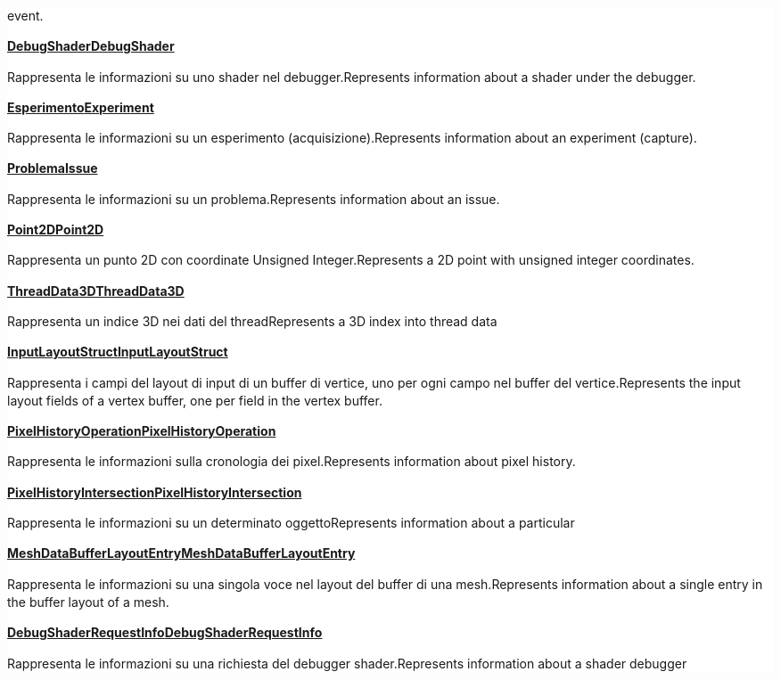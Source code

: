 event.</span></span></p></td></tr><tr class="odd"><td><p><span data-ttu-id="c0411-128"><a href="/windows/desktop/direct3dtools/debugshader"><strong>DebugShader</strong></a></span><span class="sxs-lookup"><span data-stu-id="c0411-128"><a href="/windows/desktop/direct3dtools/debugshader"><strong>DebugShader</strong></a></span></span></p></td><td><p><span data-ttu-id="c0411-129">Rappresenta le informazioni su uno shader nel debugger.</span><span class="sxs-lookup"><span data-stu-id="c0411-129">Represents information about a shader under the debugger.</span></span></p></td></tr><tr class="even"><td><p><span data-ttu-id="c0411-130"><a href="/windows/desktop/direct3dtools/experiment"><strong>Esperimento</strong></a></span><span class="sxs-lookup"><span data-stu-id="c0411-130"><a href="/windows/desktop/direct3dtools/experiment"><strong>Experiment</strong></a></span></span></p></td><td><p><span data-ttu-id="c0411-131">Rappresenta le informazioni su un esperimento (acquisizione).</span><span class="sxs-lookup"><span data-stu-id="c0411-131">Represents information about an experiment (capture).</span></span></p></td></tr><tr class="odd"><td><p><span data-ttu-id="c0411-132"><a href="/windows/desktop/direct3dtools/issue"><strong>Problema</strong></a></span><span class="sxs-lookup"><span data-stu-id="c0411-132"><a href="/windows/desktop/direct3dtools/issue"><strong>Issue</strong></a></span></span></p></td><td><p><span data-ttu-id="c0411-133">Rappresenta le informazioni su un problema.</span><span class="sxs-lookup"><span data-stu-id="c0411-133">Represents information about an issue.</span></span></p></td></tr><tr class="even"><td><p><span data-ttu-id="c0411-134"><a href="/windows/desktop/direct3dtools/point2d"><strong>Point2D</strong></a></span><span class="sxs-lookup"><span data-stu-id="c0411-134"><a href="/windows/desktop/direct3dtools/point2d"><strong>Point2D</strong></a></span></span></p></td><td><p><span data-ttu-id="c0411-135">Rappresenta un punto 2D con coordinate Unsigned Integer.</span><span class="sxs-lookup"><span data-stu-id="c0411-135">Represents a 2D point with unsigned integer coordinates.</span></span></p></td></tr><tr class="odd"><td><p><span data-ttu-id="c0411-136"><a href="/windows/desktop/direct3dtools/threaddata3d"><strong>ThreadData3D</strong></a></span><span class="sxs-lookup"><span data-stu-id="c0411-136"><a href="/windows/desktop/direct3dtools/threaddata3d"><strong>ThreadData3D</strong></a></span></span></p></td><td><p><span data-ttu-id="c0411-137">Rappresenta un indice 3D nei dati del thread</span><span class="sxs-lookup"><span data-stu-id="c0411-137">Represents a 3D index into thread data</span></span></p></td></tr><tr class="even"><td><p><span data-ttu-id="c0411-138"><a href="/windows/desktop/direct3dtools/inputlayoutstruct"><strong>InputLayoutStruct</strong></a></span><span class="sxs-lookup"><span data-stu-id="c0411-138"><a href="/windows/desktop/direct3dtools/inputlayoutstruct"><strong>InputLayoutStruct</strong></a></span></span></p></td><td><p><span data-ttu-id="c0411-139">Rappresenta i campi del layout di input di un buffer di vertice, uno per ogni campo nel buffer del vertice.</span><span class="sxs-lookup"><span data-stu-id="c0411-139">Represents the input layout fields of a vertex buffer, one per field in the vertex buffer.</span></span></p></td></tr><tr class="odd"><td><p><span data-ttu-id="c0411-140"><a href="/windows/desktop/direct3dtools/pixelhistoryoperation"><strong>PixelHistoryOperation</strong></a></span><span class="sxs-lookup"><span data-stu-id="c0411-140"><a href="/windows/desktop/direct3dtools/pixelhistoryoperation"><strong>PixelHistoryOperation</strong></a></span></span></p></td><td><p><span data-ttu-id="c0411-141">Rappresenta le informazioni sulla cronologia dei pixel.</span><span class="sxs-lookup"><span data-stu-id="c0411-141">Represents information about pixel history.</span></span></p></td></tr><tr class="even"><td><p><span data-ttu-id="c0411-142"><a href="/windows/desktop/direct3dtools/pixelhistoryintersection"><strong>PixelHistoryIntersection</strong></a></span><span class="sxs-lookup"><span data-stu-id="c0411-142"><a href="/windows/desktop/direct3dtools/pixelhistoryintersection"><strong>PixelHistoryIntersection</strong></a></span></span></p></td><td><p><span data-ttu-id="c0411-143">Rappresenta le informazioni su un determinato oggetto</span><span class="sxs-lookup"><span data-stu-id="c0411-143">Represents information about a particular</span></span></p></td></tr><tr class="odd"><td><p><span data-ttu-id="c0411-144"><a href="/windows/desktop/direct3dtools/meshdatabufferlayoutentry"><strong>MeshDataBufferLayoutEntry</strong></a></span><span class="sxs-lookup"><span data-stu-id="c0411-144"><a href="/windows/desktop/direct3dtools/meshdatabufferlayoutentry"><strong>MeshDataBufferLayoutEntry</strong></a></span></span></p></td><td><p><span data-ttu-id="c0411-145">Rappresenta le informazioni su una singola voce nel layout del buffer di una mesh.</span><span class="sxs-lookup"><span data-stu-id="c0411-145">Represents information about a single entry in the buffer layout of a mesh.</span></span></p></td></tr><tr class="even"><td><p><span data-ttu-id="c0411-146"><a href="/windows/desktop/direct3dtools/debugshaderrequestinfo"><strong>DebugShaderRequestInfo</strong></a></span><span class="sxs-lookup"><span data-stu-id="c0411-146"><a href="/windows/desktop/direct3dtools/debugshaderrequestinfo"><strong>DebugShaderRequestInfo</strong></a></span></span></p></td><td><p><span data-ttu-id="c0411-147">Rappresenta le informazioni su una richiesta del debugger shader.</span><span class="sxs-lookup"><span data-stu-id="c0411-147">Represents information about a shader debugger
